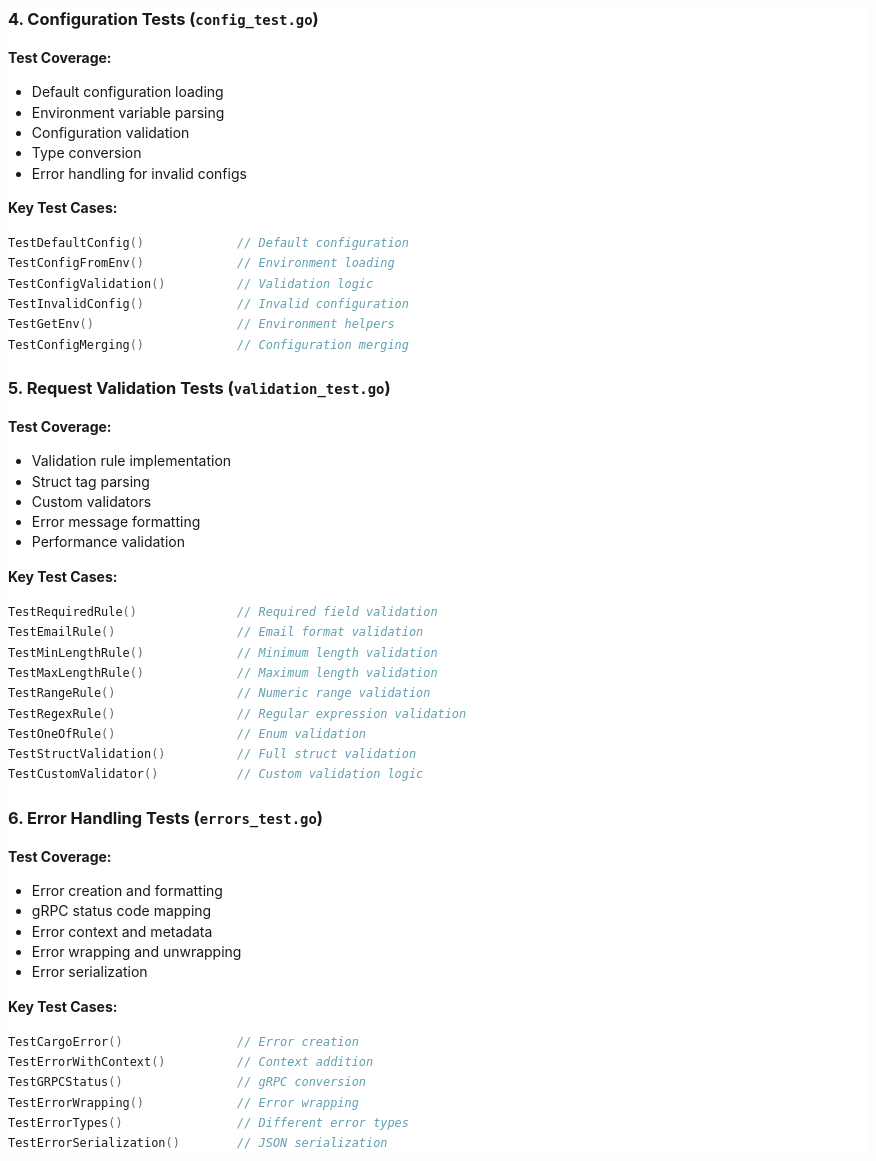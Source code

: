 ### 4. Configuration Tests (`config_test.go`)

**Test Coverage:**
- Default configuration loading
- Environment variable parsing
- Configuration validation
- Type conversion
- Error handling for invalid configs

**Key Test Cases:**
```go
TestDefaultConfig()             // Default configuration
TestConfigFromEnv()             // Environment loading
TestConfigValidation()          // Validation logic
TestInvalidConfig()             // Invalid configuration
TestGetEnv()                    // Environment helpers
TestConfigMerging()             // Configuration merging
```

### 5. Request Validation Tests (`validation_test.go`)

**Test Coverage:**
- Validation rule implementation
- Struct tag parsing
- Custom validators
- Error message formatting
- Performance validation

**Key Test Cases:**
```go
TestRequiredRule()              // Required field validation
TestEmailRule()                 // Email format validation
TestMinLengthRule()             // Minimum length validation
TestMaxLengthRule()             // Maximum length validation
TestRangeRule()                 // Numeric range validation
TestRegexRule()                 // Regular expression validation
TestOneOfRule()                 // Enum validation
TestStructValidation()          // Full struct validation
TestCustomValidator()           // Custom validation logic
```

### 6. Error Handling Tests (`errors_test.go`)

**Test Coverage:**
- Error creation and formatting
- gRPC status code mapping
- Error context and metadata
- Error wrapping and unwrapping
- Error serialization

**Key Test Cases:**
```go
TestCargoError()                // Error creation
TestErrorWithContext()          // Context addition
TestGRPCStatus()                // gRPC conversion
TestErrorWrapping()             // Error wrapping
TestErrorTypes()                // Different error types
TestErrorSerialization()        // JSON serialization
```
